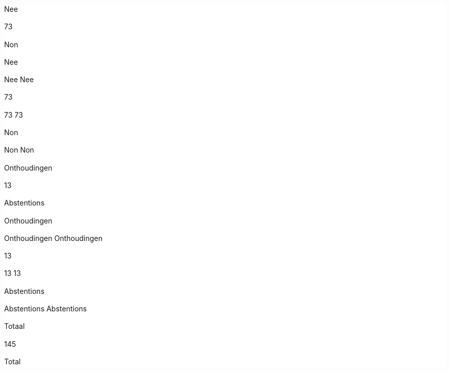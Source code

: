 

Nee


73


Non



Nee

Nee
Nee


73

73
73


Non

Non
Non



Onthoudingen


13


Abstentions



Onthoudingen

Onthoudingen
Onthoudingen


13

13
13


Abstentions

Abstentions
Abstentions



Totaal


145


Total


